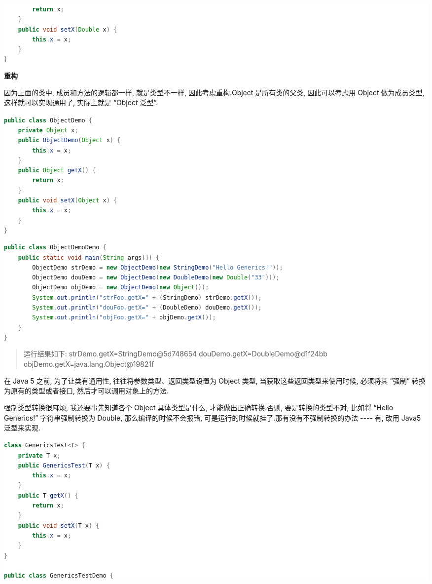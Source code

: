 ```java
        return x;
    }
    public void setX(Double x) {
        this.x = x;
    }
}
```

**重构**

因为上面的类中, 成员和方法的逻辑都一样, 就是类型不一样, 因此考虑重构.Object 是所有类的父类, 因此可以考虑用 Object 做为成员类型, 这样就可以实现通用了, 实际上就是 “Object 泛型”.

```java
public class ObjectDemo {
    private Object x;
    public ObjectDemo(Object x) {
        this.x = x;
    }
    public Object getX() {
        return x;
    }
    public void setX(Object x) {
        this.x = x;
    }
}
```

```java
public class ObjectDemoDemo {
    public static void main(String args[]) {
        ObjectDemo strDemo = new ObjectDemo(new StringDemo("Hello Generics!"));
        ObjectDemo douDemo = new ObjectDemo(new DoubleDemo(new Double("33")));
        ObjectDemo objDemo = new ObjectDemo(new Object());
        System.out.println("strFoo.getX=" + (StringDemo) strDemo.getX());
        System.out.println("douFoo.getX=" + (DoubleDemo) douDemo.getX());
        System.out.println("objFoo.getX=" + objDemo.getX());
    }
}
```

>运行结果如下:
strDemo.getX=StringDemo@5d748654
douDemo.getX=DoubleDemo@d1f24bb
objDemo.getX=java.lang.Object@19821f


在 Java 5 之前, 为了让类有通用性, 往往将参数类型、返回类型设置为 Object 类型, 当获取这些返回类型来使用时候, 必须将其 “强制” 转换为原有的类型或者接口, 然后才可以调用对象上的方法.

强制类型转换很麻烦, 我还要事先知道各个 Object 具体类型是什么, 才能做出正确转换.否则, 要是转换的类型不对, 比如将 “Hello Generics!” 字符串强制转换为 Double, 那么编译的时候不会报错, 可是运行的时候就挂了.那有没有不强制转换的办法 ---- 有, 改用 Java5 泛型来实现.

```java
class GenericsTest<T> {
    private T x;
    public GenericsTest(T x) {
        this.x = x;
    }
    public T getX() {
        return x;
    }
    public void setX(T x) {
        this.x = x;
    }
}

public class GenericsTestDemo {
```